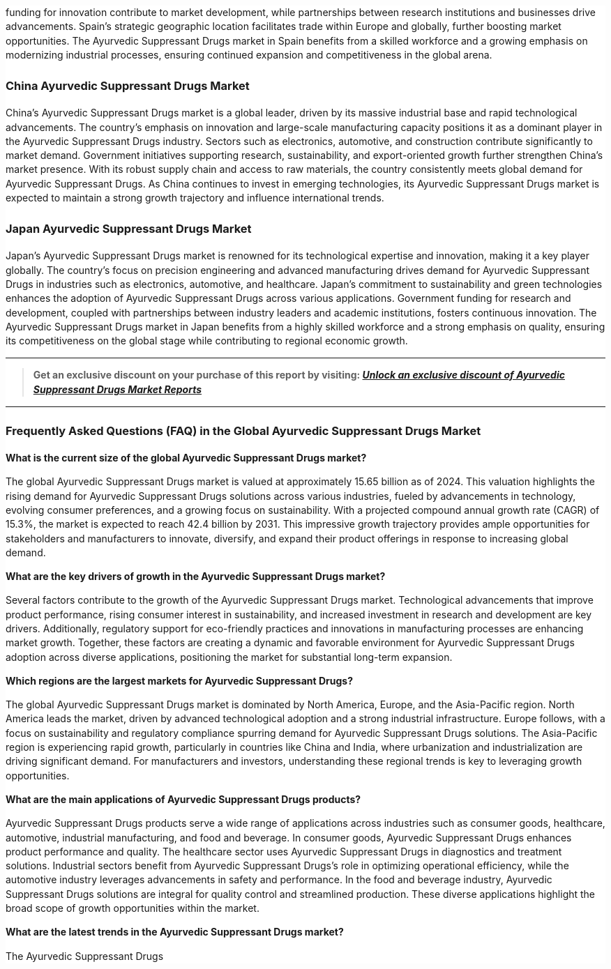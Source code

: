funding for innovation contribute to market development, while partnerships between research institutions and businesses drive advancements. Spain&rsquo;s strategic geographic location facilitates trade within Europe and globally, further boosting market opportunities. The Ayurvedic Suppressant Drugs market in Spain benefits from a skilled workforce and a growing emphasis on modernizing industrial processes, ensuring continued expansion and competitiveness in the global arena.</p><h3>China Ayurvedic Suppressant Drugs Market</h3><p>China&rsquo;s Ayurvedic Suppressant Drugs market is a global leader, driven by its massive industrial base and rapid technological advancements. The country&rsquo;s emphasis on innovation and large-scale manufacturing capacity positions it as a dominant player in the Ayurvedic Suppressant Drugs industry. Sectors such as electronics, automotive, and construction contribute significantly to market demand. Government initiatives supporting research, sustainability, and export-oriented growth further strengthen China&rsquo;s market presence. With its robust supply chain and access to raw materials, the country consistently meets global demand for Ayurvedic Suppressant Drugs. As China continues to invest in emerging technologies, its Ayurvedic Suppressant Drugs market is expected to maintain a strong growth trajectory and influence international trends.</p><h3>Japan Ayurvedic Suppressant Drugs Market</h3><p>Japan&rsquo;s Ayurvedic Suppressant Drugs market is renowned for its technological expertise and innovation, making it a key player globally. The country&rsquo;s focus on precision engineering and advanced manufacturing drives demand for Ayurvedic Suppressant Drugs in industries such as electronics, automotive, and healthcare. Japan&rsquo;s commitment to sustainability and green technologies enhances the adoption of Ayurvedic Suppressant Drugs across various applications. Government funding for research and development, coupled with partnerships between industry leaders and academic institutions, fosters continuous innovation. The Ayurvedic Suppressant Drugs market in Japan benefits from a highly skilled workforce and a strong emphasis on quality, ensuring its competitiveness on the global stage while contributing to regional economic growth.</p><hr /><blockquote><p><strong>Get an exclusive discount on your purchase of this report by visiting: <em><a href="://marketresearchpulse.com/ask-for-discount/110562?utm_source=Github&amp;utm_medium=0114">Unlock an exclusive discount of Ayurvedic Suppressant Drugs Market Reports</a></em>&nbsp;</strong></p></blockquote><hr /><h3>Frequently Asked Questions (FAQ) in the Global Ayurvedic Suppressant Drugs Market</h3><p><strong>What is the current size of the global Ayurvedic Suppressant Drugs market?</strong></p><p>The global Ayurvedic Suppressant Drugs market is valued at approximately 15.65 billion as of 2024. This valuation highlights the rising demand for Ayurvedic Suppressant Drugs solutions across various industries, fueled by advancements in technology, evolving consumer preferences, and a growing focus on sustainability. With a projected compound annual growth rate (CAGR) of 15.3%, the market is expected to reach 42.4 billion by 2031. This impressive growth trajectory provides ample opportunities for stakeholders and manufacturers to innovate, diversify, and expand their product offerings in response to increasing global demand.</p><p><strong>What are the key drivers of growth in the Ayurvedic Suppressant Drugs market?</strong></p><p>Several factors contribute to the growth of the Ayurvedic Suppressant Drugs market. Technological advancements that improve product performance, rising consumer interest in sustainability, and increased investment in research and development are key drivers. Additionally, regulatory support for eco-friendly practices and innovations in manufacturing processes are enhancing market growth. Together, these factors are creating a dynamic and favorable environment for Ayurvedic Suppressant Drugs adoption across diverse applications, positioning the market for substantial long-term expansion.</p><p><strong>Which regions are the largest markets for Ayurvedic Suppressant Drugs?</strong></p><p>The global Ayurvedic Suppressant Drugs market is dominated by North America, Europe, and the Asia-Pacific region. North America leads the market, driven by advanced technological adoption and a strong industrial infrastructure. Europe follows, with a focus on sustainability and regulatory compliance spurring demand for Ayurvedic Suppressant Drugs solutions. The Asia-Pacific region is experiencing rapid growth, particularly in countries like China and India, where urbanization and industrialization are driving significant demand. For manufacturers and investors, understanding these regional trends is key to leveraging growth opportunities.</p><p><strong>What are the main applications of Ayurvedic Suppressant Drugs products?</strong></p><p>Ayurvedic Suppressant Drugs products serve a wide range of applications across industries such as consumer goods, healthcare, automotive, industrial manufacturing, and food and beverage. In consumer goods, Ayurvedic Suppressant Drugs enhances product performance and quality. The healthcare sector uses Ayurvedic Suppressant Drugs in diagnostics and treatment solutions. Industrial sectors benefit from Ayurvedic Suppressant Drugs&rsquo;s role in optimizing operational efficiency, while the automotive industry leverages advancements in safety and performance. In the food and beverage industry, Ayurvedic Suppressant Drugs solutions are integral for quality control and streamlined production. These diverse applications highlight the broad scope of growth opportunities within the market.</p><p><strong>What are the latest trends in the Ayurvedic Suppressant Drugs market?</strong></p><p>The Ayurvedic Suppressant Drugs